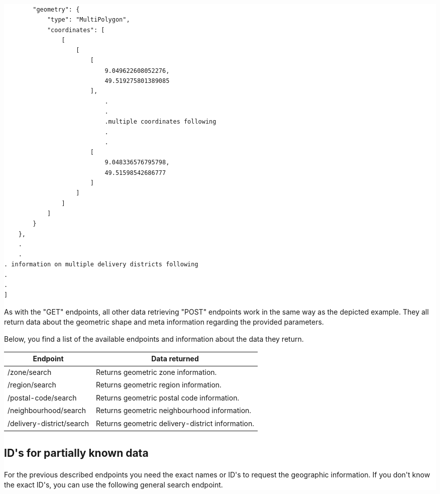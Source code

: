             "geometry": {
                "type": "MultiPolygon",
                "coordinates": [
                    [
                        [
                            [
                                9.049622608052276,
                                49.519275801389085
                            ],
                                .
                                .
                                .multiple coordinates following
                                .
                                .
                            [
                                9.048336576795798,
                                49.51598542686777
                            ]
                        ]
                    ]
                ]
            }
        },
        .
        .
    . information on multiple delivery districts following
    .
    .
    ]

As with the "GET" endpoints, all other data retrieving "POST" endpoints work in the same way as the depicted example. They all return data about the geometric shape and meta information regarding the provided parameters.

Below, you find a list of the available endpoints and information about the data they return.

|         Endpoint          |                  Data returned                   |
|---------------------------|--------------------------------------------------|
| /zone/search              | Returns geometric zone information.              |
| /region/search            | Returns geometric region information.            |
| /postal-code/search       | Returns geometric postal code information.       |
| /neighbourhood/search     | Returns geometric neighbourhood information.     |
| /delivery-district/search | Returns geometric delivery-district information. |

## ID's for partially known data

For the previous described endpoints you need the exact names or ID's to request the geographic information. If you don't know the exact ID's, you can use the following general search endpoint.

